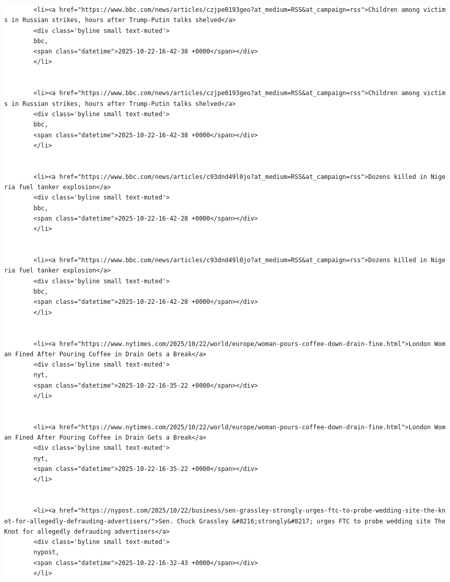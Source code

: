
            <li><a href="https://www.bbc.com/news/articles/czjpe0193geo?at_medium=RSS&at_campaign=rss">Children among victims in Russian strikes, hours after Trump-Putin talks shelved</a>
            <div class='byline small text-muted'>
            bbc, 
            <span class="datetime">2025-10-22-16-42-38 +0000</span></div>
            </li>
        

            <li><a href="https://www.bbc.com/news/articles/czjpe0193geo?at_medium=RSS&at_campaign=rss">Children among victims in Russian strikes, hours after Trump-Putin talks shelved</a>
            <div class='byline small text-muted'>
            bbc, 
            <span class="datetime">2025-10-22-16-42-38 +0000</span></div>
            </li>
        

            <li><a href="https://www.bbc.com/news/articles/c93dnd49l0jo?at_medium=RSS&at_campaign=rss">Dozens killed in Nigeria fuel tanker explosion</a>
            <div class='byline small text-muted'>
            bbc, 
            <span class="datetime">2025-10-22-16-42-28 +0000</span></div>
            </li>
        

            <li><a href="https://www.bbc.com/news/articles/c93dnd49l0jo?at_medium=RSS&at_campaign=rss">Dozens killed in Nigeria fuel tanker explosion</a>
            <div class='byline small text-muted'>
            bbc, 
            <span class="datetime">2025-10-22-16-42-28 +0000</span></div>
            </li>
        

            <li><a href="https://www.nytimes.com/2025/10/22/world/europe/woman-pours-coffee-down-drain-fine.html">London Woman Fined After Pouring Coffee in Drain Gets a Break</a>
            <div class='byline small text-muted'>
            nyt, 
            <span class="datetime">2025-10-22-16-35-22 +0000</span></div>
            </li>
        

            <li><a href="https://www.nytimes.com/2025/10/22/world/europe/woman-pours-coffee-down-drain-fine.html">London Woman Fined After Pouring Coffee in Drain Gets a Break</a>
            <div class='byline small text-muted'>
            nyt, 
            <span class="datetime">2025-10-22-16-35-22 +0000</span></div>
            </li>
        

            <li><a href="https://nypost.com/2025/10/22/business/sen-grassley-strongly-urges-ftc-to-probe-wedding-site-the-knot-for-allegedly-defrauding-advertisers/">Sen. Chuck Grassley &#8216;strongly&#8217; urges FTC to probe wedding site The Knot for allegedly defrauding advertisers</a>
            <div class='byline small text-muted'>
            nypost, 
            <span class="datetime">2025-10-22-16-32-43 +0000</span></div>
            </li>
        